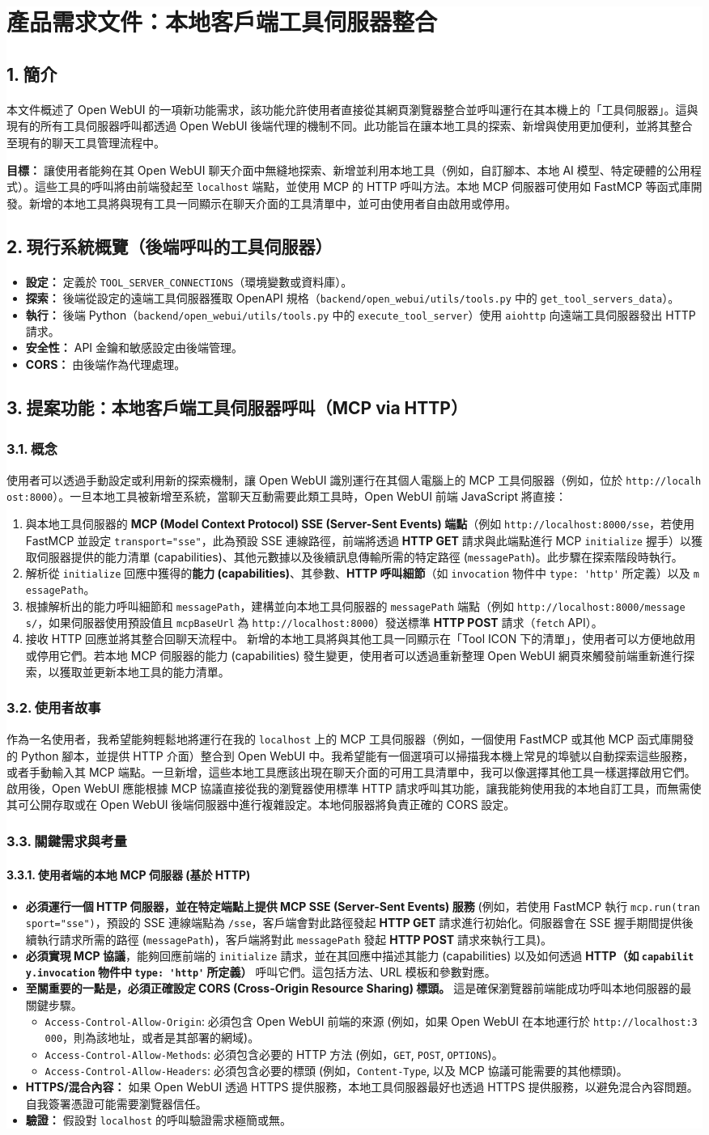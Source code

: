 # 產品需求文件：本地客戶端工具伺服器整合

## 1. 簡介

本文件概述了 Open WebUI 的一項新功能需求，該功能允許使用者直接從其網頁瀏覽器整合並呼叫運行在其本機上的「工具伺服器」。這與現有的所有工具伺服器呼叫都透過 Open WebUI 後端代理的機制不同。此功能旨在讓本地工具的探索、新增與使用更加便利，並將其整合至現有的聊天工具管理流程中。

**目標：** 讓使用者能夠在其 Open WebUI 聊天介面中無縫地探索、新增並利用本地工具（例如，自訂腳本、本地 AI 模型、特定硬體的公用程式）。這些工具的呼叫將由前端發起至 `localhost` 端點，並使用 MCP 的 HTTP 呼叫方法。本地 MCP 伺服器可使用如 FastMCP 等函式庫開發。新增的本地工具將與現有工具一同顯示在聊天介面的工具清單中，並可由使用者自由啟用或停用。

## 2. 現行系統概覽（後端呼叫的工具伺服器）

- **設定：** 定義於 `TOOL_SERVER_CONNECTIONS`（環境變數或資料庫）。
- **探索：** 後端從設定的遠端工具伺服器獲取 OpenAPI 規格（`backend/open_webui/utils/tools.py` 中的 `get_tool_servers_data`）。
- **執行：** 後端 Python（`backend/open_webui/utils/tools.py` 中的 `execute_tool_server`）使用 `aiohttp` 向遠端工具伺服器發出 HTTP 請求。
- **安全性：** API 金鑰和敏感設定由後端管理。
- **CORS：** 由後端作為代理處理。

## 3. 提案功能：本地客戶端工具伺服器呼叫（MCP via HTTP）

### 3.1. 概念

使用者可以透過手動設定或利用新的探索機制，讓 Open WebUI 識別運行在其個人電腦上的 MCP 工具伺服器（例如，位於 `http://localhost:8000`）。一旦本地工具被新增至系統，當聊天互動需要此類工具時，Open WebUI 前端 JavaScript 將直接：
1.  與本地工具伺服器的 **MCP (Model Context Protocol) SSE (Server-Sent Events) 端點**（例如 `http://localhost:8000/sse`，若使用 FastMCP 並設定 `transport="sse"`，此為預設 SSE 連線路徑，前端將透過 **HTTP GET** 請求與此端點進行 MCP `initialize` 握手）以獲取伺服器提供的能力清單 (capabilities)、其他元數據以及後續訊息傳輸所需的特定路徑 (`messagePath`)。此步驟在探索階段時執行。
2.  解析從 `initialize` 回應中獲得的**能力 (capabilities)**、其參數、**HTTP 呼叫細節**（如 `invocation` 物件中 `type: 'http'` 所定義）以及 `messagePath`。
3.  根據解析出的能力呼叫細節和 `messagePath`，建構並向本地工具伺服器的 `messagePath` 端點（例如 `http://localhost:8000/messages/`，如果伺服器使用預設值且 `mcpBaseUrl` 為 `http://localhost:8000`）發送標準 **HTTP POST** 請求（`fetch` API）。
4.  接收 HTTP 回應並將其整合回聊天流程中。
新增的本地工具將與其他工具一同顯示在「Tool ICON 下的清單」，使用者可以方便地啟用或停用它們。若本地 MCP 伺服器的能力 (capabilities) 發生變更，使用者可以透過重新整理 Open WebUI 網頁來觸發前端重新進行探索，以獲取並更新本地工具的能力清單。

### 3.2. 使用者故事

作為一名使用者，我希望能夠輕鬆地將運行在我的 `localhost` 上的 MCP 工具伺服器（例如，一個使用 FastMCP 或其他 MCP 函式庫開發的 Python 腳本，並提供 HTTP 介面）整合到 Open WebUI 中。我希望能有一個選項可以掃描我本機上常見的埠號以自動探索這些服務，或者手動輸入其 MCP 端點。一旦新增，這些本地工具應該出現在聊天介面的可用工具清單中，我可以像選擇其他工具一樣選擇啟用它們。啟用後，Open WebUI 應能根據 MCP 協議直接從我的瀏覽器使用標準 HTTP 請求呼叫其功能，讓我能夠使用我的本地自訂工具，而無需使其可公開存取或在 Open WebUI 後端伺服器中進行複雜設定。本地伺服器將負責正確的 CORS 設定。

### 3.3. 關鍵需求與考量

#### 3.3.1. 使用者端的本地 MCP 伺服器 (基於 HTTP)
- **必須運行一個 HTTP 伺服器，並在特定端點上提供 MCP **SSE (Server-Sent Events)** 服務** (例如，若使用 FastMCP 執行 `mcp.run(transport="sse")`，預設的 SSE 連線端點為 `/sse`，客戶端會對此路徑發起 **HTTP GET** 請求進行初始化。伺服器會在 SSE 握手期間提供後續執行請求所需的路徑 (`messagePath`)，客戶端將對此 `messagePath` 發起 **HTTP POST** 請求來執行工具)。
- **必須實現 MCP 協議**，能夠回應前端的 `initialize` 請求，並在其回應中描述其能力 (capabilities) 以及如何透過 **HTTP（如 `capability.invocation` 物件中 `type: 'http'` 所定義）** 呼叫它們。這包括方法、URL 模板和參數對應。
- **至關重要的一點是，必須正確設定 CORS (Cross-Origin Resource Sharing) 標頭。** 這是確保瀏覽器前端能成功呼叫本地伺服器的最關鍵步驟。
    - `Access-Control-Allow-Origin`: 必須包含 Open WebUI 前端的來源 (例如，如果 Open WebUI 在本地運行於 `http://localhost:3000`，則為該地址，或者是其部署的網域)。
    - `Access-Control-Allow-Methods`: 必須包含必要的 HTTP 方法 (例如，`GET`, `POST`, `OPTIONS`)。
    - `Access-Control-Allow-Headers`: 必須包含必要的標頭 (例如，`Content-Type`, 以及 MCP 協議可能需要的其他標頭)。
- **HTTPS/混合內容：** 如果 Open WebUI 透過 HTTPS 提供服務，本地工具伺服器最好也透過 HTTPS 提供服務，以避免混合內容問題。自我簽署憑證可能需要瀏覽器信任。
- **驗證：** 假設對 `localhost` 的呼叫驗證需求極簡或無。
